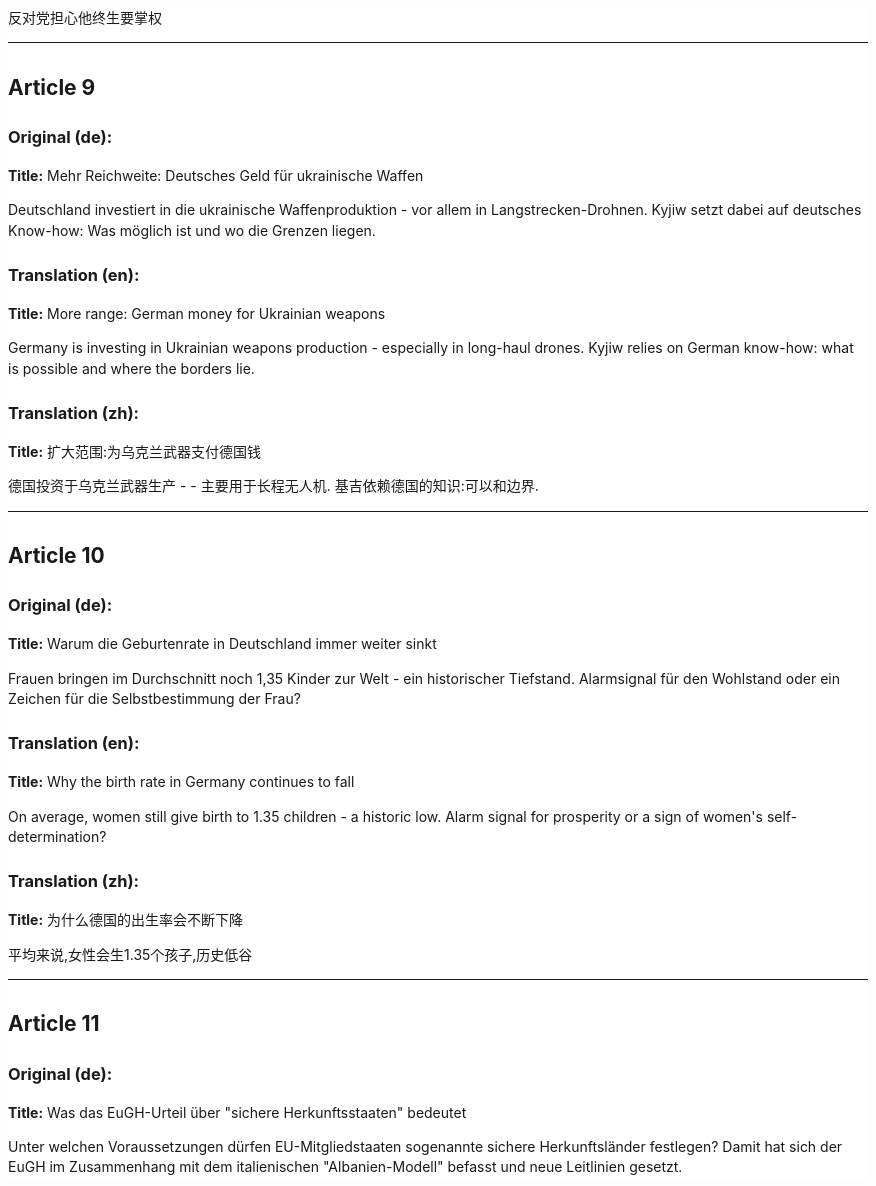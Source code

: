 反对党担心他终生要掌权

---

## Article 9
### Original (de):
**Title:** Mehr Reichweite: Deutsches Geld für ukrainische Waffen

Deutschland investiert in die ukrainische Waffenproduktion - vor allem in Langstrecken-Drohnen. Kyjiw setzt dabei auf deutsches Know-how: Was möglich ist und wo die Grenzen liegen.

### Translation (en):
**Title:** More range: German money for Ukrainian weapons

Germany is investing in Ukrainian weapons production - especially in long-haul drones. Kyjiw relies on German know-how: what is possible and where the borders lie.

### Translation (zh):
**Title:** 扩大范围:为乌克兰武器支付德国钱

德国投资于乌克兰武器生产 - - 主要用于长程无人机. 基吉依赖德国的知识:可以和边界.

---

## Article 10
### Original (de):
**Title:** Warum die Geburtenrate in Deutschland immer weiter sinkt

Frauen bringen im Durchschnitt noch 1,35 Kinder zur Welt - ein historischer Tiefstand. Alarmsignal für den Wohlstand oder ein Zeichen für die Selbstbestimmung der Frau?

### Translation (en):
**Title:** Why the birth rate in Germany continues to fall

On average, women still give birth to 1.35 children - a historic low. Alarm signal for prosperity or a sign of women's self-determination?

### Translation (zh):
**Title:** 为什么德国的出生率会不断下降

平均来说,女性会生1.35个孩子,历史低谷

---

## Article 11
### Original (de):
**Title:** Was das EuGH-Urteil über "sichere Herkunftsstaaten" bedeutet

Unter welchen Voraussetzungen dürfen EU-Mitgliedstaaten sogenannte sichere Herkunftsländer festlegen? Damit hat sich der EuGH im Zusammenhang mit dem italienischen "Albanien-Modell" befasst und neue Leitlinien gesetzt.
